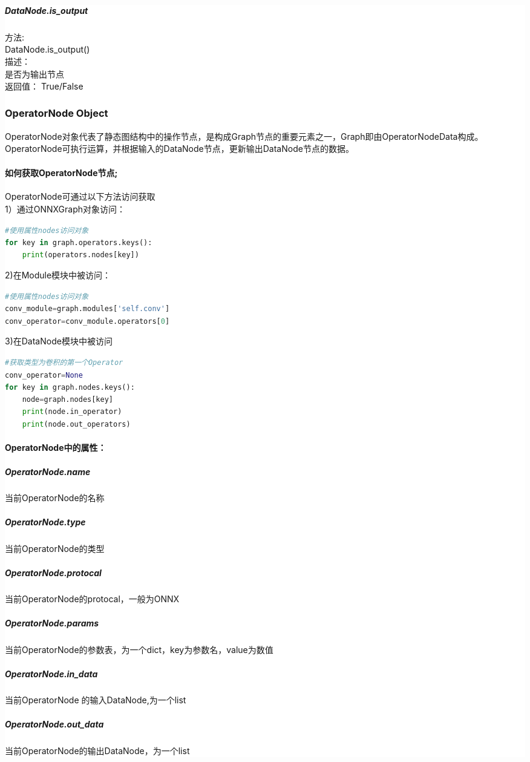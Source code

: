 ##### DataNode.is_output
方法:  
DataNode.is_output()  
描述：  
是否为输出节点  
返回值：
True/False  


### OperatorNode Object
OperatorNode对象代表了静态图结构中的操作节点，是构成Graph节点的重要元素之一，Graph即由OperatorNodeData构成。  
OperatorNode可执行运算，并根据输入的DataNode节点，更新输出DataNode节点的数据。  

#### 如何获取OperatorNode节点;
OperatorNode可通过以下方法访问获取  
1）通过ONNXGraph对象访问：  
```python
#使用属性nodes访问对象
for key in graph.operators.keys():
    print(operators.nodes[key])

```
2)在Module模块中被访问：  
```python
#使用属性nodes访问对象
conv_module=graph.modules['self.conv']
conv_operator=conv_module.operators[0]
```
3)在DataNode模块中被访问    
```python
#获取类型为卷积的第一个Operator
conv_operator=None
for key in graph.nodes.keys():
    node=graph.nodes[key]
    print(node.in_operator)
    print(node.out_operators)
```

#### OperatorNode中的属性：
##### OperatorNode.name
当前OperatorNode的名称  
##### OperatorNode.type
当前OperatorNode的类型  
##### OperatorNode.protocal
当前OperatorNode的protocal，一般为ONNX  
##### OperatorNode.params
当前OperatorNode的参数表，为一个dict，key为参数名，value为数值  
##### OperatorNode.in_data
当前OperatorNode 的输入DataNode,为一个list  
##### OperatorNode.out_data
当前OperatorNode的输出DataNode，为一个list  
